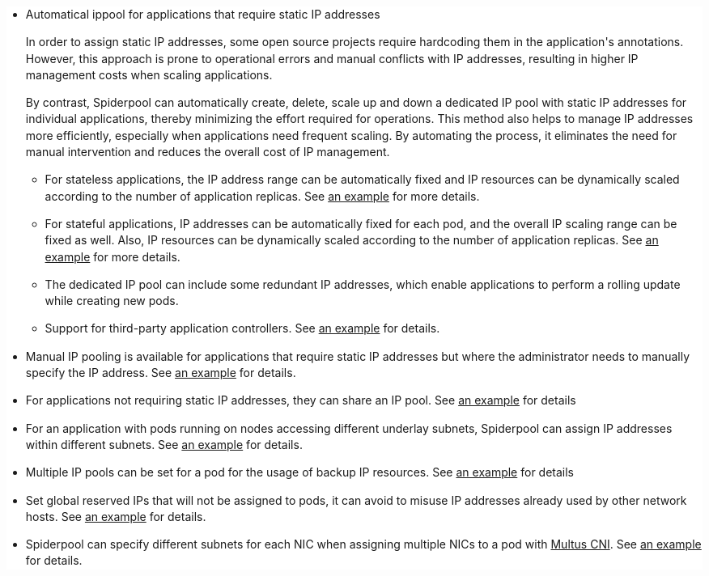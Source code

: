 - Automatical ippool for applications that require static IP addresses

  In order to assign static IP addresses, some open source projects require hardcoding
  them in the application's annotations. However, this approach is prone to operational
  errors and manual conflicts with IP addresses, resulting in higher IP management costs
  when scaling applications.

  By contrast, Spiderpool can automatically create, delete, scale up and down a dedicated
  IP pool with static IP addresses for individual applications, thereby minimizing the
  effort required for operations. This method also helps to manage IP addresses more
  efficiently, especially when applications need frequent scaling. By automating the process,
  it eliminates the need for manual intervention and reduces the overall cost of IP management.

  - For stateless applications, the IP address range can be automatically fixed and IP resources
    can be dynamically scaled according to the number of application replicas.
    See [an example](https://github.com/spidernet-io/spiderpool/blob/main/docs/usage/spider-subnet.md) for more details.

  - For stateful applications, IP addresses can be automatically fixed for each pod, and the
    overall IP scaling range can be fixed as well. Also, IP resources can be dynamically scaled
    according to the number of application replicas.
    See [an example](https://github.com/spidernet-io/spiderpool/blob/main/docs/usage/statefulset.md) for more details.

  - The dedicated IP pool can include some redundant IP addresses,
    which enable applications to perform a rolling update while creating new pods.

  - Support for third-party application controllers. See
    [an example](https://github.com/spidernet-io/spiderpool/blob/main/docs/usage/third-party-controller.md) for details.

- Manual IP pooling is available for applications that require static IP addresses but
  where the administrator needs to manually specify the IP address. See
  [an example](https://github.com/spidernet-io/spiderpool/blob/main/docs/usage/ippool-affinity-pod.md) for details.

- For applications not requiring static IP addresses, they can share an IP pool.
  See [an example](https://github.com/spidernet-io/spiderpool/blob/main/docs/usage/ippool-multi.md) for details

- For an application with pods running on nodes accessing different underlay subnets,
  Spiderpool can assign IP addresses within different subnets. See
  [an example](https://github.com/spidernet-io/spiderpool/blob/main/docs/usage/ippool-affinity-node.md) for details.

- Multiple IP pools can be set for a pod for the usage of backup IP resources.
  See [an example](https://github.com/spidernet-io/spiderpool/blob/main/docs/usage/ippool-multi.md) for details

- Set global reserved IPs that will not be assigned to pods, it can avoid to misuse IP addresses
  already used by other network hosts. See [an example](https://github.com/spidernet-io/spiderpool/blob/main/docs/usage/reserved-ip.md) for details.

- Spiderpool can specify different subnets for each NIC when assigning multiple NICs to
  a pod with [Multus CNI](https://github.com/k8snetworkplumbingwg/multus-cni).
  See [an example](https://github.com/spidernet-io/spiderpool/blob/main/docs/usage/multi-interfaces-annotation.md) for details.

